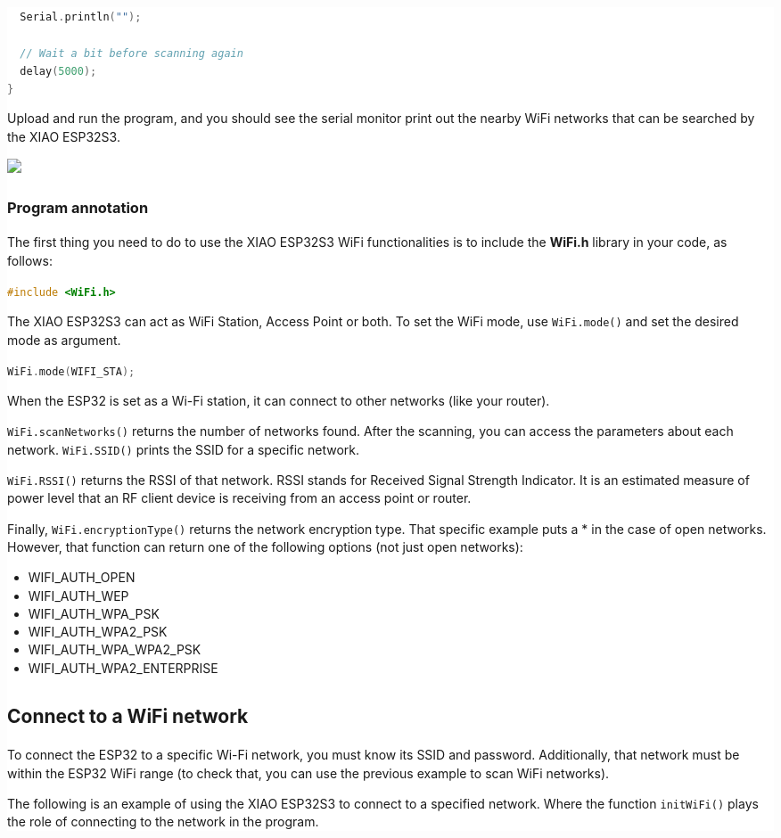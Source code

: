 ```c
  Serial.println("");

  // Wait a bit before scanning again
  delay(5000);
}
```

Upload and run the program, and you should see the serial monitor print out the nearby WiFi networks that can be searched by the XIAO ESP32S3.

<div style={{textAlign:'center'}}><img src="https://files.seeedstudio.com/wiki/SeeedStudio-XIAO-ESP32S3/img/37.png" style={{width:600, height:'auto'}}/></div>

### Program annotation

The first thing you need to do to use the XIAO ESP32S3 WiFi functionalities is to include the **WiFi.h** library in your code, as follows:

```c
#include <WiFi.h>
```

The XIAO ESP32S3 can act as WiFi Station, Access Point or both. To set the WiFi mode, use `WiFi.mode()` and set the desired mode as argument.

```c
WiFi.mode(WIFI_STA);
```

When the ESP32 is set as a Wi-Fi station, it can connect to other networks (like your router).

`WiFi.scanNetworks()` returns the number of networks found. After the scanning, you can access the parameters about each network. `WiFi.SSID()` prints the SSID for a specific network.

`WiFi.RSSI()` returns the RSSI of that network. RSSI stands for Received Signal Strength Indicator. It is an estimated measure of power level that an RF client device is receiving from an access point or router.

Finally, `WiFi.encryptionType()` returns the network encryption type. That specific example puts a * in the case of open networks. However, that function can return one of the following options (not just open networks):
- WIFI_AUTH_OPEN
- WIFI_AUTH_WEP
- WIFI_AUTH_WPA_PSK
- WIFI_AUTH_WPA2_PSK
- WIFI_AUTH_WPA_WPA2_PSK
- WIFI_AUTH_WPA2_ENTERPRISE

## Connect to a WiFi network

To connect the ESP32 to a specific Wi-Fi network, you must know its SSID and password. Additionally, that network must be within the ESP32 WiFi range (to check that, you can use the previous example to scan WiFi networks).

The following is an example of using the XIAO ESP32S3 to connect to a specified network. Where the function `initWiFi()` plays the role of connecting to the network in the program.
